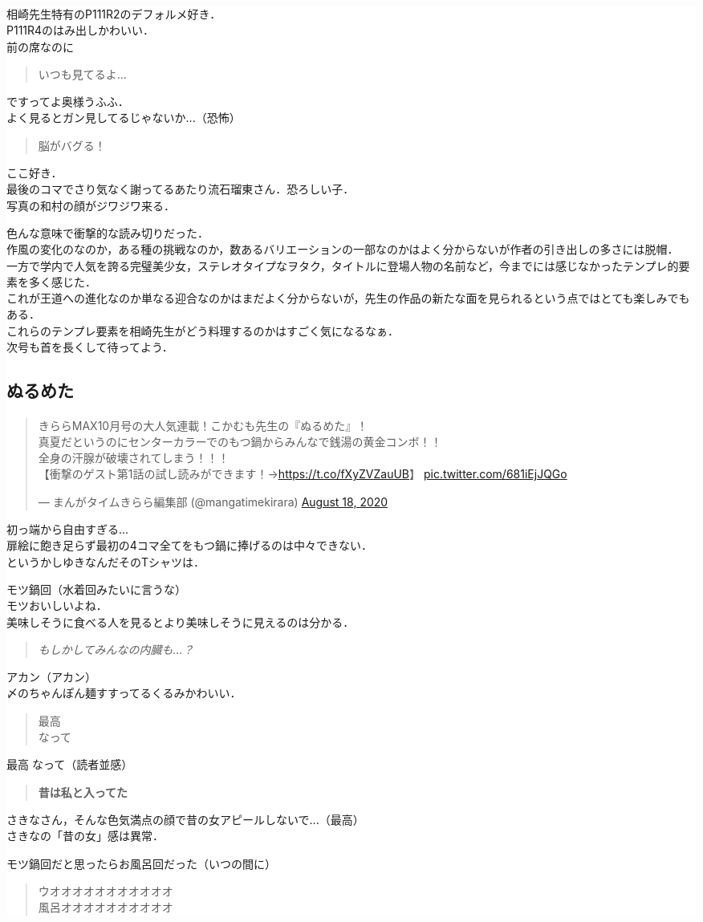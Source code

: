 相崎先生特有のP111R2のデフォルメ好き．  
P111R4のはみ出しかわいい．  
前の席なのに  
> いつも見てるよ...  
  
ですってよ奥様うふふ．  
よく見るとガン見してるじゃないか...（恐怖）  
> 脳がバグる！  
  
ここ好き．  
最後のコマでさり気なく謝ってるあたり流石瑠東さん．恐ろしい子．  
写真の和村の顔がジワジワ来る．  
  

色んな意味で衝撃的な読み切りだった．    
作風の変化のなのか，ある種の挑戦なのか，数あるバリエーションの一部なのかはよく分からないが作者の引き出しの多さには脱帽．    
一方で学内で人気を誇る完璧美少女，ステレオタイプなヲタク，タイトルに登場人物の名前など，今までには感じなかったテンプレ的要素を多く感じた．    
これが王道への進化なのか単なる迎合なのかはまだよく分からないが，先生の作品の新たな面を見られるという点ではとても楽しみでもある．  
これらのテンプレ要素を相崎先生がどう料理するのかはすごく気になるなぁ．  
次号も首を長くして待ってよう．

[^2]:<font size=6>は？</font>
[^3]:前回の「月が綺麗だから盗んで」が最高のガール・ミーツ・ガールだったので尚更

## ぬるめた
<blockquote class="twitter-tweet"><p lang="ja" dir="ltr">きららMAX10月号の大人気連載！こかむも先生の『ぬるめた』！<br>真夏だというのにセンターカラーでのもつ鍋からみんなで銭湯の黄金コンボ！！<br>全身の汗腺が破壊されてしまう！！！<br>【衝撃のゲスト第1話の試し読みができます！→<a href="https://t.co/fXyZVZauUB">https://t.co/fXyZVZauUB</a>】 <a href="https://t.co/681iEjJQGo">pic.twitter.com/681iEjJQGo</a></p>&mdash; まんがタイムきらら編集部 (@mangatimekirara) <a href="https://twitter.com/mangatimekirara/status/1295723267966169088?ref_src=twsrc%5Etfw">August 18, 2020</a></blockquote> <script async src="https://platform.twitter.com/widgets.js" charset="utf-8"></script>

初っ端から自由すぎる...  
扉絵に飽き足らず最初の4コマ全てをもつ鍋に捧げるのは中々できない．  
というかしゆきなんだそのTシャツは．  
  
モツ鍋回（水着回みたいに言うな）  
モツおいしいよね．  
美味しそうに食べる人を見るとより美味しそうに見えるのは分かる．  
> _もしかしてみんなの内臓も...？_  
  
アカン（アカン）  
〆のちゃんぽん麺すすってるくるみかわいい．  
> 最高  
なって  
  
最高 なって（読者並感）  
> **昔は私と入ってた**  
  
さきなさん，そんな色気満点の顔で昔の女アピールしないで...（最高）  
さきなの「昔の女」感は異常．  
  
モツ鍋回だと思ったらお風呂回だった（いつの間に）  
> ウオオオオオオオオオオオ  
風呂オオオオオオオオオオ  
  